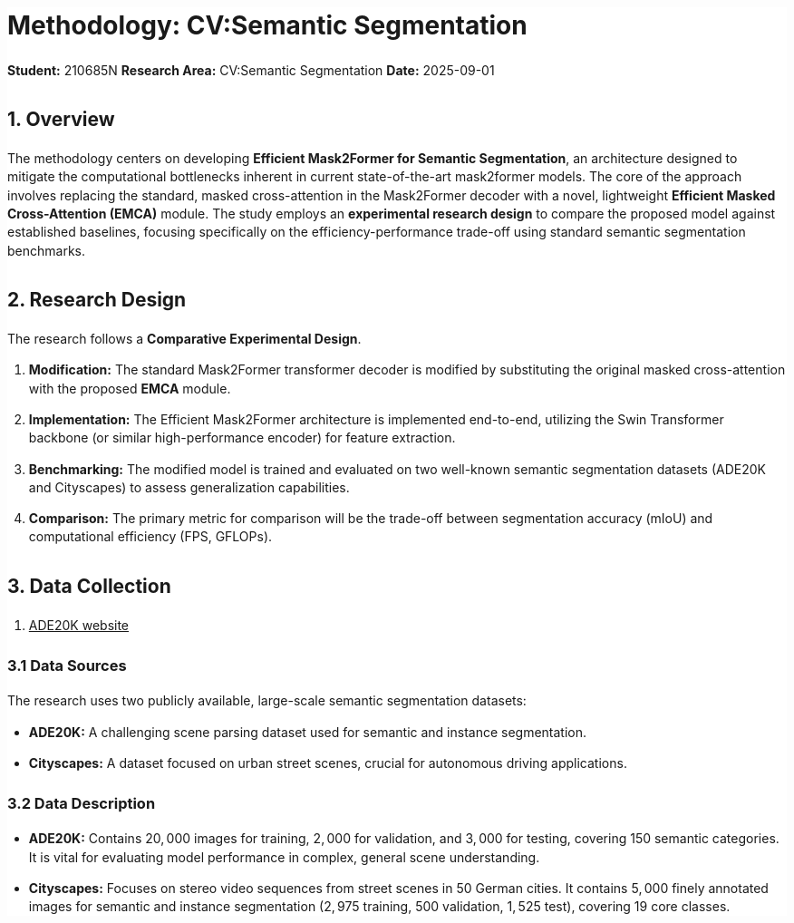 # Methodology: CV:Semantic Segmentation

**Student:** 210685N
**Research Area:** CV:Semantic Segmentation
**Date:** 2025-09-01

## 1. Overview

The methodology centers on developing **Efficient Mask2Former for Semantic Segmentation**, an architecture designed to mitigate the computational bottlenecks inherent in current state-of-the-art mask2former models. The core of the approach involves replacing the standard, masked cross-attention in the Mask2Former decoder with a novel, lightweight **Efficient Masked Cross-Attention (EMCA)** module. The study employs an **experimental research design** to compare the proposed model against established baselines, focusing specifically on the efficiency-performance trade-off using standard semantic segmentation benchmarks.

## 2. Research Design

The research follows a **Comparative Experimental Design**.

1. **Modification:** The standard Mask2Former transformer decoder is modified by substituting the original masked cross-attention with the proposed **EMCA** module.

2. **Implementation:** The Efficient Mask2Former architecture is implemented end-to-end, utilizing the Swin Transformer backbone (or similar high-performance encoder) for feature extraction.

3. **Benchmarking:** The modified model is trained and evaluated on two well-known semantic segmentation datasets (ADE20K and Cityscapes) to assess generalization capabilities.

4. **Comparison:** The primary metric for comparison will be the trade-off between segmentation accuracy (mIoU) and computational efficiency (FPS, GFLOPs).

## 3. Data Collection
1. [ADE20K website](https://ade20k.csail.mit.edu/)

### 3.1 Data Sources

The research uses two publicly available, large-scale semantic segmentation datasets:

* **ADE20K:** A challenging scene parsing dataset used for semantic and instance segmentation.

* **Cityscapes:** A dataset focused on urban street scenes, crucial for autonomous driving applications.

### 3.2 Data Description

* **ADE20K:** Contains $20,000$ images for training, $2,000$ for validation, and $3,000$ for testing, covering $150$ semantic categories. It is vital for evaluating model performance in complex, general scene understanding.

* **Cityscapes:** Focuses on stereo video sequences from street scenes in $50$ German cities. It contains $5,000$ finely annotated images for semantic and instance segmentation ($2,975$ training, $500$ validation, $1,525$ test), covering $19$ core classes.
